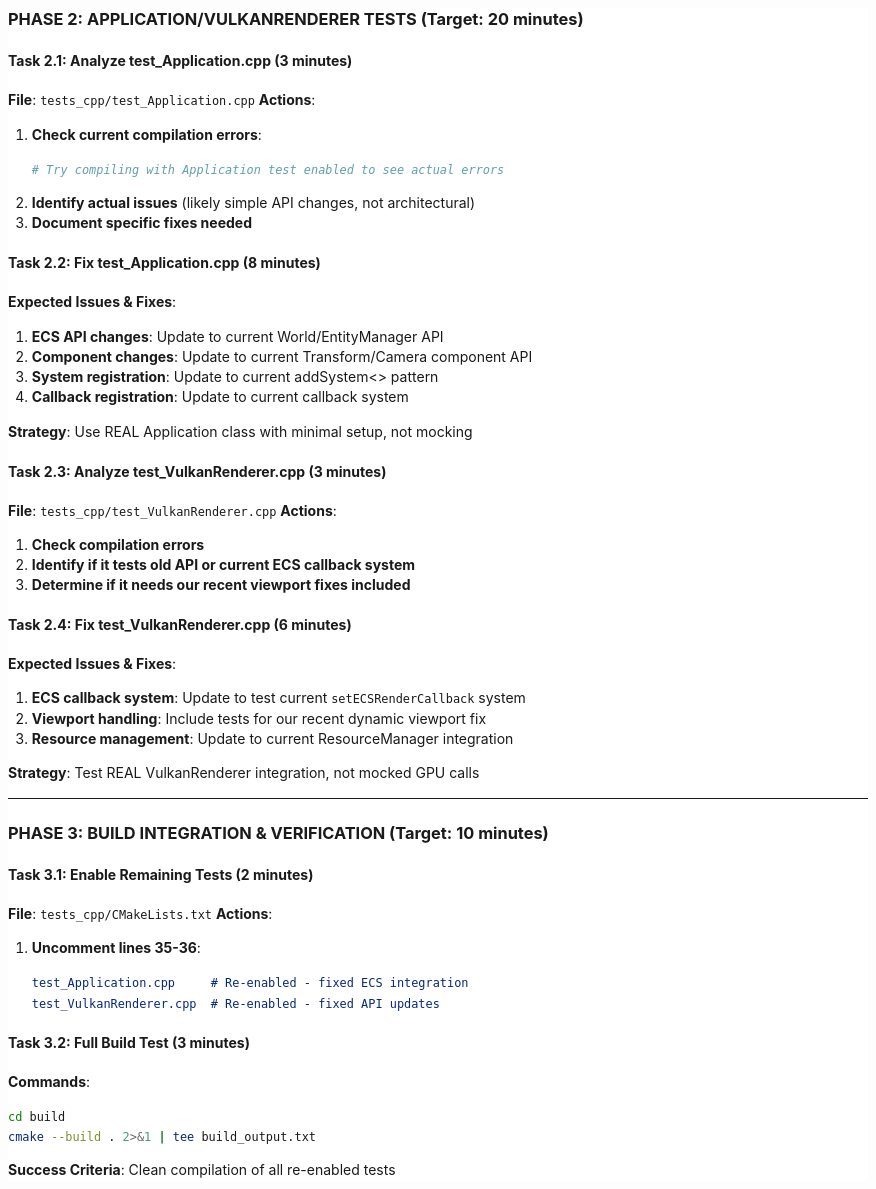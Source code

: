 
### PHASE 2: APPLICATION/VULKANRENDERER TESTS (Target: 20 minutes)

#### Task 2.1: Analyze test_Application.cpp (3 minutes)
**File**: `tests_cpp/test_Application.cpp`
**Actions**:
1. **Check current compilation errors**:
   ```bash
   # Try compiling with Application test enabled to see actual errors
   ```
2. **Identify actual issues** (likely simple API changes, not architectural)
3. **Document specific fixes needed**

#### Task 2.2: Fix test_Application.cpp (8 minutes)
**Expected Issues & Fixes**:
1. **ECS API changes**: Update to current World/EntityManager API
2. **Component changes**: Update to current Transform/Camera component API
3. **System registration**: Update to current addSystem<> pattern
4. **Callback registration**: Update to current callback system

**Strategy**: Use REAL Application class with minimal setup, not mocking

#### Task 2.3: Analyze test_VulkanRenderer.cpp (3 minutes)
**File**: `tests_cpp/test_VulkanRenderer.cpp`
**Actions**:
1. **Check compilation errors**
2. **Identify if it tests old API or current ECS callback system**
3. **Determine if it needs our recent viewport fixes included**

#### Task 2.4: Fix test_VulkanRenderer.cpp (6 minutes)
**Expected Issues & Fixes**:
1. **ECS callback system**: Update to test current `setECSRenderCallback` system
2. **Viewport handling**: Include tests for our recent dynamic viewport fix
3. **Resource management**: Update to current ResourceManager integration

**Strategy**: Test REAL VulkanRenderer integration, not mocked GPU calls

---

### PHASE 3: BUILD INTEGRATION & VERIFICATION (Target: 10 minutes)

#### Task 3.1: Enable Remaining Tests (2 minutes)
**File**: `tests_cpp/CMakeLists.txt`
**Actions**:
1. **Uncomment lines 35-36**:
   ```cmake
   test_Application.cpp     # Re-enabled - fixed ECS integration
   test_VulkanRenderer.cpp  # Re-enabled - fixed API updates
   ```

#### Task 3.2: Full Build Test (3 minutes)
**Commands**:
```bash
cd build
cmake --build . 2>&1 | tee build_output.txt
```
**Success Criteria**: Clean compilation of all re-enabled tests
